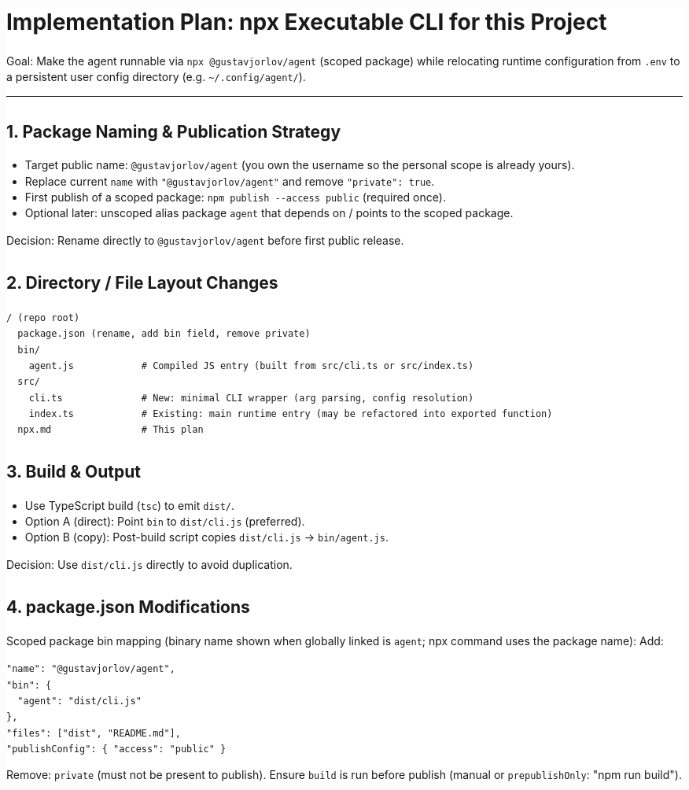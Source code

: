 # Implementation Plan: npx Executable CLI for this Project

Goal: Make the agent runnable via `npx @gustavjorlov/agent` (scoped package) while relocating runtime configuration from `.env` to a persistent user config directory (e.g. `~/.config/agent/`).

---
## 1. Package Naming & Publication Strategy
- Target public name: `@gustavjorlov/agent` (you own the username so the personal scope is already yours).
- Replace current `name` with `"@gustavjorlov/agent"` and remove `"private": true`.
- First publish of a scoped package: `npm publish --access public` (required once).
- Optional later: unscoped alias package `agent` that depends on / points to the scoped package.

Decision: Rename directly to `@gustavjorlov/agent` before first public release.

## 2. Directory / File Layout Changes
```
/ (repo root)
  package.json (rename, add bin field, remove private)
  bin/
    agent.js            # Compiled JS entry (built from src/cli.ts or src/index.ts)
  src/
    cli.ts              # New: minimal CLI wrapper (arg parsing, config resolution)
    index.ts            # Existing: main runtime entry (may be refactored into exported function)
  npx.md                # This plan
```

## 3. Build & Output
- Use TypeScript build (`tsc`) to emit `dist/`.
- Option A (direct): Point `bin` to `dist/cli.js` (preferred).
- Option B (copy): Post-build script copies `dist/cli.js` → `bin/agent.js`.

Decision: Use `dist/cli.js` directly to avoid duplication.

## 4. package.json Modifications
Scoped package bin mapping (binary name shown when globally linked is `agent`; npx command uses the package name):
Add:
```jsonc
"name": "@gustavjorlov/agent",
"bin": {
  "agent": "dist/cli.js"
},
"files": ["dist", "README.md"],
"publishConfig": { "access": "public" }
```
Remove: `private` (must not be present to publish).
Ensure `build` is run before publish (manual or `prepublishOnly`: "npm run build").
